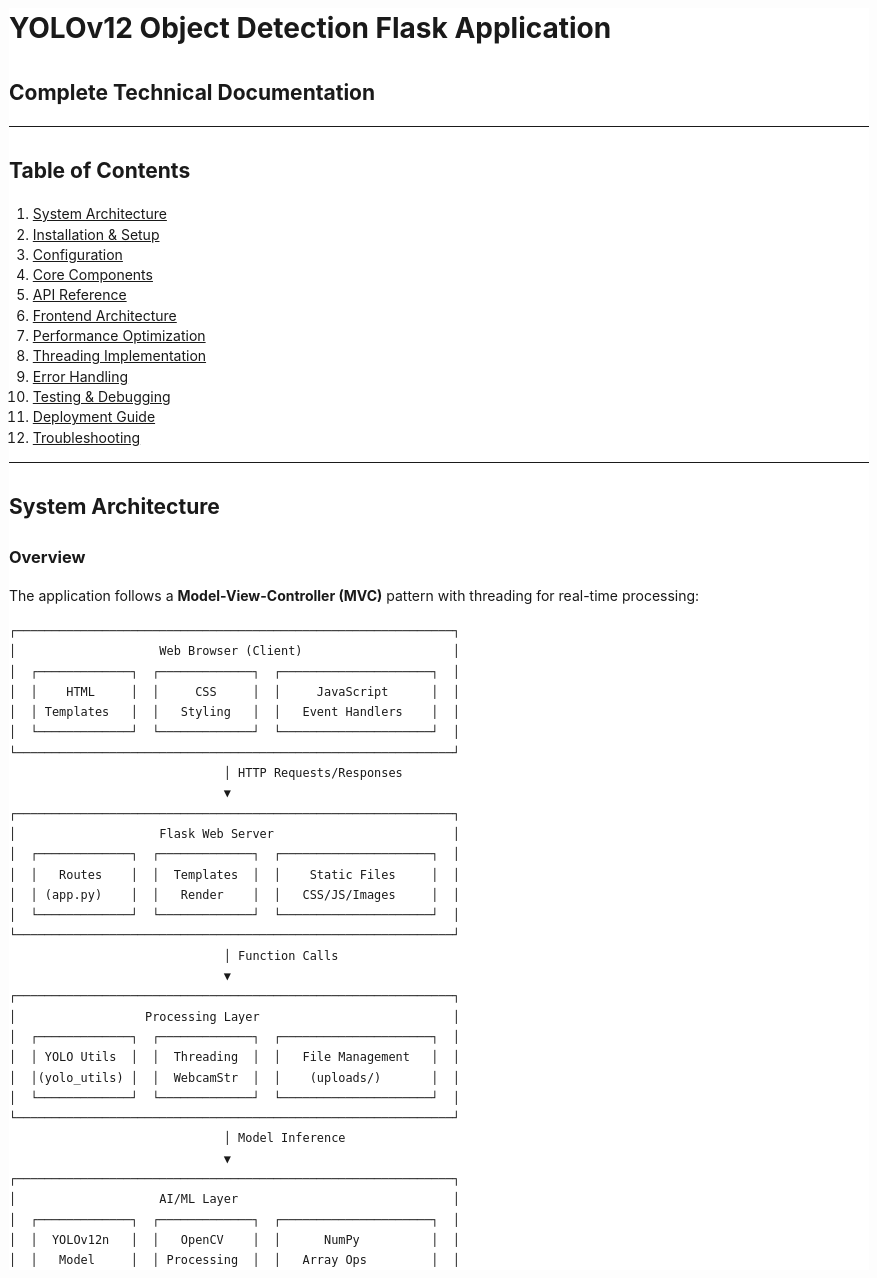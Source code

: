 # YOLOv12 Object Detection Flask Application
## Complete Technical Documentation

---

## Table of Contents

1. [System Architecture](#system-architecture)
2. [Installation & Setup](#installation--setup)
3. [Configuration](#configuration)
4. [Core Components](#core-components)
5. [API Reference](#api-reference)
6. [Frontend Architecture](#frontend-architecture)
7. [Performance Optimization](#performance-optimization)
8. [Threading Implementation](#threading-implementation)
9. [Error Handling](#error-handling)
10. [Testing & Debugging](#testing--debugging)
11. [Deployment Guide](#deployment-guide)
12. [Troubleshooting](#troubleshooting)

---

## System Architecture

### Overview
The application follows a **Model-View-Controller (MVC)** pattern with threading for real-time processing:

```
┌─────────────────────────────────────────────────────────────┐
│                    Web Browser (Client)                     │
│  ┌─────────────┐  ┌─────────────┐  ┌─────────────────────┐  │
│  │    HTML     │  │     CSS     │  │     JavaScript      │  │
│  │ Templates   │  │   Styling   │  │   Event Handlers    │  │
│  └─────────────┘  └─────────────┘  └─────────────────────┘  │
└─────────────────────────────────────────────────────────────┘
                              │ HTTP Requests/Responses
                              ▼
┌─────────────────────────────────────────────────────────────┐
│                    Flask Web Server                         │
│  ┌─────────────┐  ┌─────────────┐  ┌─────────────────────┐  │
│  │   Routes    │  │  Templates  │  │    Static Files     │  │
│  │ (app.py)    │  │   Render    │  │   CSS/JS/Images     │  │
│  └─────────────┘  └─────────────┘  └─────────────────────┘  │
└─────────────────────────────────────────────────────────────┘
                              │ Function Calls
                              ▼
┌─────────────────────────────────────────────────────────────┐
│                  Processing Layer                           │
│  ┌─────────────┐  ┌─────────────┐  ┌─────────────────────┐  │
│  │ YOLO Utils  │  │  Threading  │  │   File Management   │  │
│  │(yolo_utils) │  │  WebcamStr  │  │    (uploads/)       │  │
│  └─────────────┘  └─────────────┘  └─────────────────────┘  │
└─────────────────────────────────────────────────────────────┘
                              │ Model Inference
                              ▼
┌─────────────────────────────────────────────────────────────┐
│                    AI/ML Layer                              │
│  ┌─────────────┐  ┌─────────────┐  ┌─────────────────────┐  │
│  │  YOLOv12n   │  │   OpenCV    │  │      NumPy          │  │
│  │   Model     │  │ Processing  │  │   Array Ops         │  │
```